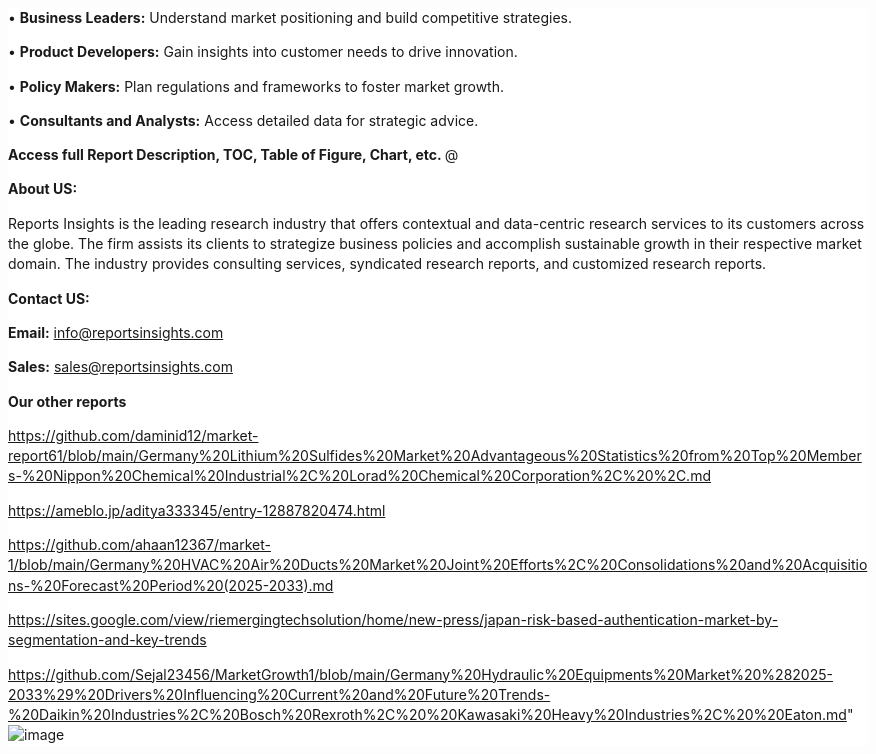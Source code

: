 • <strong>Business Leaders:</strong> Understand market positioning and build competitive strategies.

• <strong>Product Developers:</strong> Gain insights into customer needs to drive innovation.

• <strong>Policy Makers:</strong> Plan regulations and frameworks to foster market growth.

• <strong>Consultants and Analysts:</strong> Access detailed data for strategic advice.
</ul>
<strong>Access full Report Description, TOC, Table of Figure, Chart, etc. </strong>@  <a href= style=color:#0000ff;></a></font>

<strong><strong>About US</strong>:</strong>

Reports Insights is the leading research industry that offers contextual and data-centric research services to its customers across the globe. The firm assists its clients to strategize business policies and accomplish sustainable growth in their respective market domain. The industry provides consulting services, syndicated research reports, and customized research reports.

<strong>Contact US:</strong>

<p class=""""><b>Email:</b> <a href=mailto:info@reportsinsights.com>info@reportsinsights.com</a></p>
<p class=""""><b>Sales:</b> <a href=mailto:sales@reportsinsights.com>sales@reportsinsights.com</a></p>

<strong>Our other reports</strong>

<a href=https://github.com/daminid12/market-report61/blob/main/Germany%20Lithium%20Sulfides%20Market%20Advantageous%20Statistics%20from%20Top%20Members-%20Nippon%20Chemical%20Industrial%2C%20Lorad%20Chemical%20Corporation%2C%20%2C.md>https://github.com/daminid12/market-report61/blob/main/Germany%20Lithium%20Sulfides%20Market%20Advantageous%20Statistics%20from%20Top%20Members-%20Nippon%20Chemical%20Industrial%2C%20Lorad%20Chemical%20Corporation%2C%20%2C.md</a>

<a href=https://ameblo.jp/aditya333345/entry-12887820474.html>https://ameblo.jp/aditya333345/entry-12887820474.html</a>

<a href=https://github.com/ahaan12367/market-1/blob/main/Germany%20HVAC%20Air%20Ducts%20Market%20Joint%20Efforts%2C%20Consolidations%20and%20Acquisitions-%20Forecast%20Period%20(2025-2033).md>https://github.com/ahaan12367/market-1/blob/main/Germany%20HVAC%20Air%20Ducts%20Market%20Joint%20Efforts%2C%20Consolidations%20and%20Acquisitions-%20Forecast%20Period%20(2025-2033).md</a>

<a href=https://sites.google.com/view/riemergingtechsolution/home/new-press/japan-risk-based-authentication-market-by-segmentation-and-key-trends>https://sites.google.com/view/riemergingtechsolution/home/new-press/japan-risk-based-authentication-market-by-segmentation-and-key-trends</a>

<a href=https://github.com/Sejal23456/MarketGrowth1/blob/main/Germany%20Hydraulic%20Equipments%20Market%20%282025-2033%29%20Drivers%20Influencing%20Current%20and%20Future%20Trends-%20Daikin%20Industries%2C%20Bosch%20Rexroth%2C%20%20Kawasaki%20Heavy%20Industries%2C%20%20Eaton.md>https://github.com/Sejal23456/MarketGrowth1/blob/main/Germany%20Hydraulic%20Equipments%20Market%20%282025-2033%29%20Drivers%20Influencing%20Current%20and%20Future%20Trends-%20Daikin%20Industries%2C%20Bosch%20Rexroth%2C%20%20Kawasaki%20Heavy%20Industries%2C%20%20Eaton.md</a>"
![image](https://github.com/user-attachments/assets/ba5eff0e-bfd8-4b6e-8688-ded935627881)
